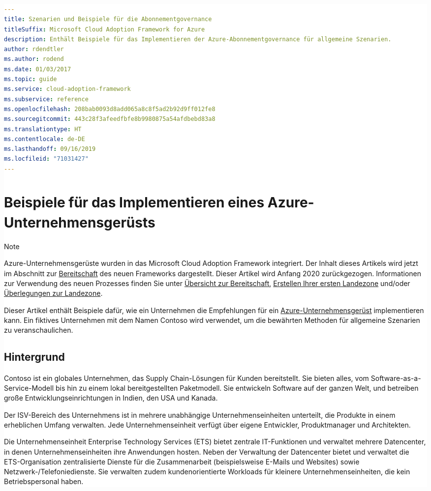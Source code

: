 ```yaml
---
title: Szenarien und Beispiele für die Abonnementgovernance
titleSuffix: Microsoft Cloud Adoption Framework for Azure
description: Enthält Beispiele für das Implementieren der Azure-Abonnementgovernance für allgemeine Szenarien.
author: rdendtler
ms.author: rodend
ms.date: 01/03/2017
ms.topic: guide
ms.service: cloud-adoption-framework
ms.subservice: reference
ms.openlocfilehash: 208bab0093d8add065a8c8f5ad2b92d9ff012fe8
ms.sourcegitcommit: 443c28f3afeedfbfe8b9980875a54afdbebd83a8
ms.translationtype: HT
ms.contentlocale: de-DE
ms.lasthandoff: 09/16/2019
ms.locfileid: "71031427"
---
```

# <a name="examples-of-implementing-azure-enterprise-scaffold"></a>Beispiele für das Implementieren eines Azure-Unternehmensgerüsts

> [!NOTE]
> Azure-Unternehmensgerüste wurden in das Microsoft Cloud Adoption Framework integriert. Der Inhalt dieses Artikels wird jetzt im Abschnitt zur [Bereitschaft](../ready/index.md) des neuen Frameworks dargestellt. Dieser Artikel wird Anfang 2020 zurückgezogen. Informationen zur Verwendung des neuen Prozesses finden Sie unter [Übersicht zur Bereitschaft](../ready/index.md), [Erstellen Ihrer ersten Landezone](../ready/azure-readiness-guide/migration-landing-zone.md) und/oder [Überlegungen zur Landezone](../ready/considerations/index.md).

Dieser Artikel enthält Beispiele dafür, wie ein Unternehmen die Empfehlungen für ein [Azure-Unternehmensgerüst](./azure-scaffold.md) implementieren kann. Ein fiktives Unternehmen mit dem Namen Contoso wird verwendet, um die bewährten Methoden für allgemeine Szenarien zu veranschaulichen.

## <a name="background"></a>Hintergrund

Contoso ist ein globales Unternehmen, das Supply Chain-Lösungen für Kunden bereitstellt. Sie bieten alles, vom Software-as-a-Service-Modell bis hin zu einem lokal bereitgestellten Paketmodell. Sie entwickeln Software auf der ganzen Welt, und betreiben große Entwicklungseinrichtungen in Indien, den USA und Kanada.

Der ISV-Bereich des Unternehmens ist in mehrere unabhängige Unternehmenseinheiten unterteilt, die Produkte in einem erheblichen Umfang verwalten. Jede Unternehmenseinheit verfügt über eigene Entwickler, Produktmanager und Architekten.

Die Unternehmenseinheit Enterprise Technology Services (ETS) bietet zentrale IT-Funktionen und verwaltet mehrere Datencenter, in denen Unternehmenseinheiten ihre Anwendungen hosten. Neben der Verwaltung der Datencenter bietet und verwaltet die ETS-Organisation zentralisierte Dienste für die Zusammenarbeit (beispielsweise E-Mails und Websites) sowie Netzwerk-/Telefoniedienste. Sie verwalten zudem kundenorientierte Workloads für kleinere Unternehmenseinheiten, die kein Betriebspersonal haben.
